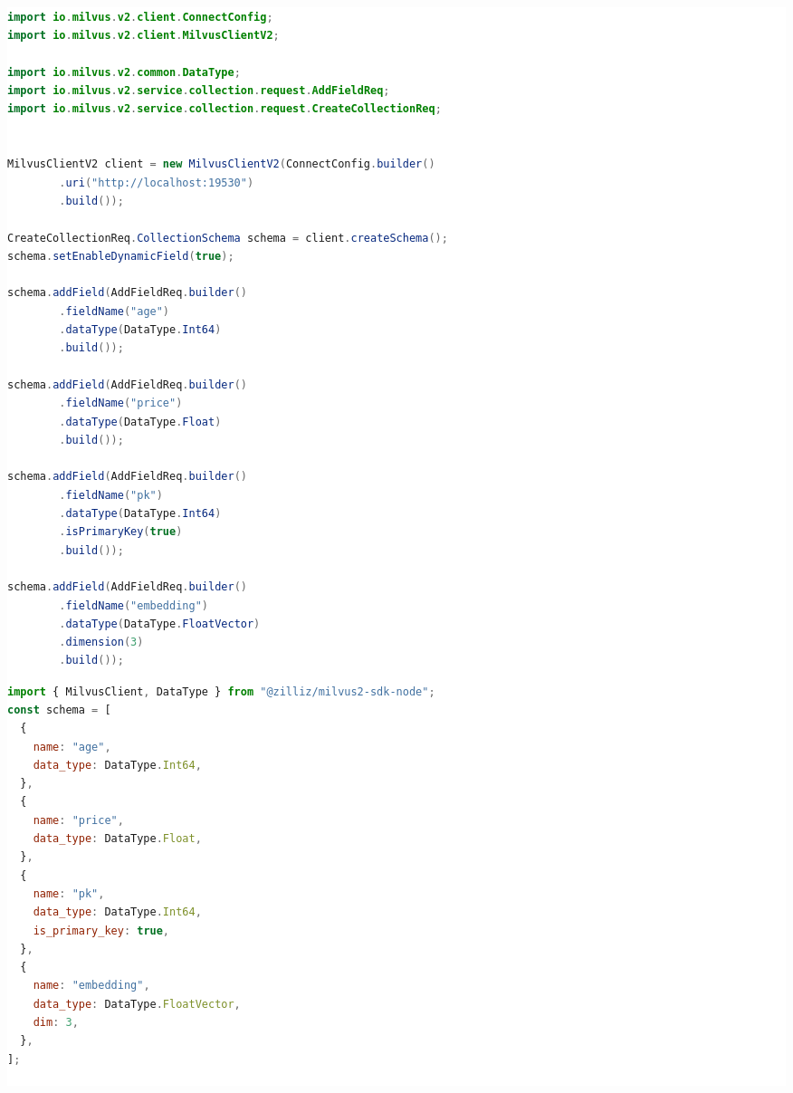 ```java
import io.milvus.v2.client.ConnectConfig;​
import io.milvus.v2.client.MilvusClientV2;​
​
import io.milvus.v2.common.DataType;​
import io.milvus.v2.service.collection.request.AddFieldReq;​
import io.milvus.v2.service.collection.request.CreateCollectionReq;​
​
​
MilvusClientV2 client = new MilvusClientV2(ConnectConfig.builder()​
        .uri("http://localhost:19530")​
        .build());​
        ​
CreateCollectionReq.CollectionSchema schema = client.createSchema();​
schema.setEnableDynamicField(true);​
​
schema.addField(AddFieldReq.builder()​
        .fieldName("age")​
        .dataType(DataType.Int64)​
        .build());​
​
schema.addField(AddFieldReq.builder()​
        .fieldName("price")​
        .dataType(DataType.Float)​
        .build());​
​
schema.addField(AddFieldReq.builder()​
        .fieldName("pk")​
        .dataType(DataType.Int64)​
        .isPrimaryKey(true)​
        .build());​
​
schema.addField(AddFieldReq.builder()​
        .fieldName("embedding")​
        .dataType(DataType.FloatVector)​
        .dimension(3)​
        .build());​

```

```javascript
import { MilvusClient, DataType } from "@zilliz/milvus2-sdk-node";​
const schema = [​
  {​
    name: "age",​
    data_type: DataType.Int64,​
  },​
  {​
    name: "price",​
    data_type: DataType.Float,​
  },​
  {​
    name: "pk",​
    data_type: DataType.Int64,​
    is_primary_key: true,​
  },​
  {​
    name: "embedding",​
    data_type: DataType.FloatVector,​
    dim: 3,​
  },​
];​
​

```